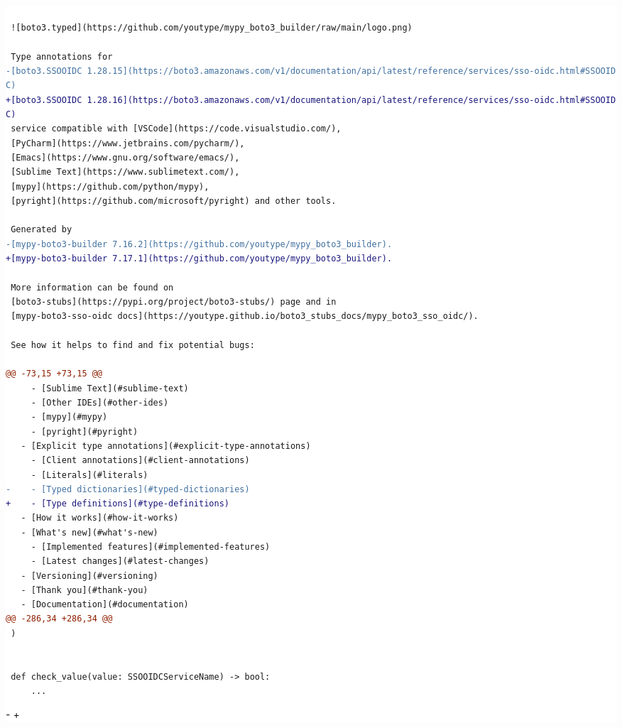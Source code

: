 ```diff
 
 ![boto3.typed](https://github.com/youtype/mypy_boto3_builder/raw/main/logo.png)
 
 Type annotations for
-[boto3.SSOOIDC 1.28.15](https://boto3.amazonaws.com/v1/documentation/api/latest/reference/services/sso-oidc.html#SSOOIDC)
+[boto3.SSOOIDC 1.28.16](https://boto3.amazonaws.com/v1/documentation/api/latest/reference/services/sso-oidc.html#SSOOIDC)
 service compatible with [VSCode](https://code.visualstudio.com/),
 [PyCharm](https://www.jetbrains.com/pycharm/),
 [Emacs](https://www.gnu.org/software/emacs/),
 [Sublime Text](https://www.sublimetext.com/),
 [mypy](https://github.com/python/mypy),
 [pyright](https://github.com/microsoft/pyright) and other tools.
 
 Generated by
-[mypy-boto3-builder 7.16.2](https://github.com/youtype/mypy_boto3_builder).
+[mypy-boto3-builder 7.17.1](https://github.com/youtype/mypy_boto3_builder).
 
 More information can be found on
 [boto3-stubs](https://pypi.org/project/boto3-stubs/) page and in
 [mypy-boto3-sso-oidc docs](https://youtype.github.io/boto3_stubs_docs/mypy_boto3_sso_oidc/).
 
 See how it helps to find and fix potential bugs:
 
@@ -73,15 +73,15 @@
     - [Sublime Text](#sublime-text)
     - [Other IDEs](#other-ides)
     - [mypy](#mypy)
     - [pyright](#pyright)
   - [Explicit type annotations](#explicit-type-annotations)
     - [Client annotations](#client-annotations)
     - [Literals](#literals)
-    - [Typed dictionaries](#typed-dictionaries)
+    - [Type definitions](#type-definitions)
   - [How it works](#how-it-works)
   - [What's new](#what's-new)
     - [Implemented features](#implemented-features)
     - [Latest changes](#latest-changes)
   - [Versioning](#versioning)
   - [Thank you](#thank-you)
   - [Documentation](#documentation)
@@ -286,34 +286,34 @@
 )
 
 
 def check_value(value: SSOOIDCServiceName) -> bool:
     ...
 ```
 
-<a id="typed-dictionaries"></a>
+<a id="type-definitions"></a>
 